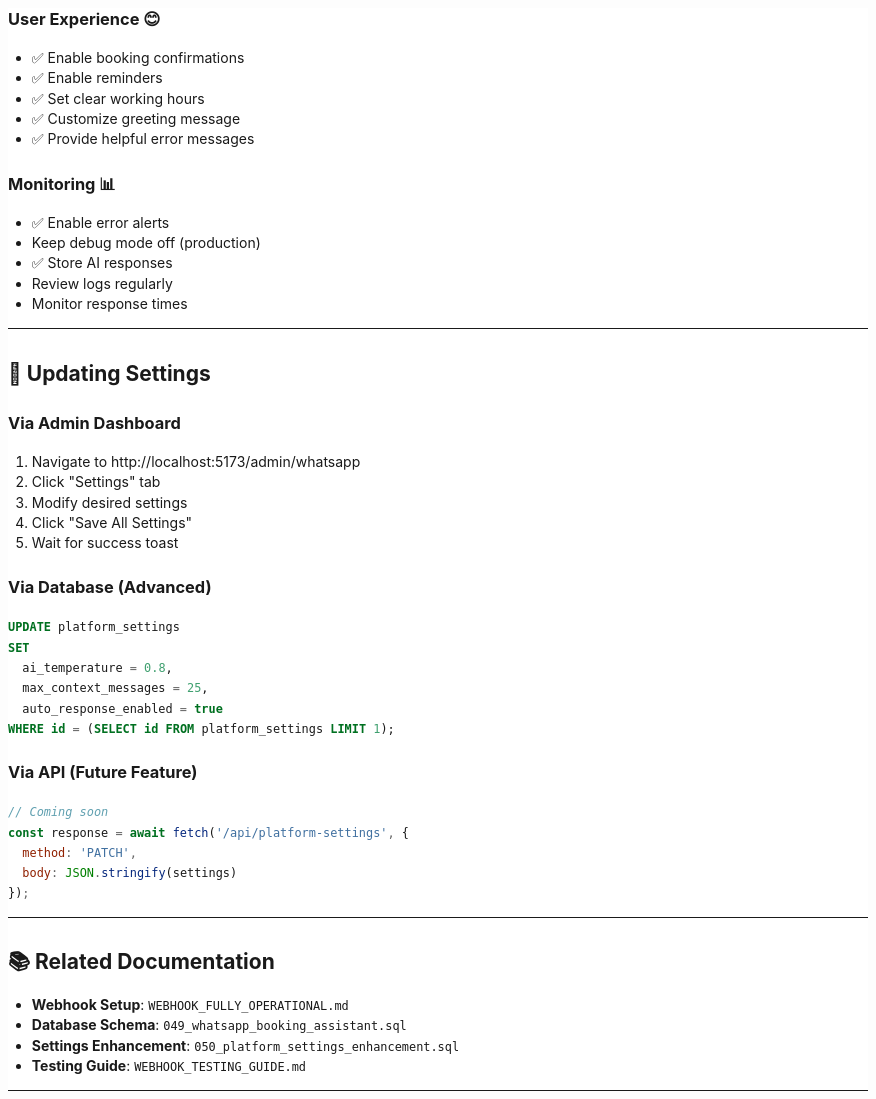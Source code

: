 ### **User Experience** 😊
- ✅ Enable booking confirmations
- ✅ Enable reminders
- ✅ Set clear working hours
- ✅ Customize greeting message
- ✅ Provide helpful error messages

### **Monitoring** 📊
- ✅ Enable error alerts
- Keep debug mode off (production)
- ✅ Store AI responses
- Review logs regularly
- Monitor response times

---

## 🔄 Updating Settings

### Via Admin Dashboard
1. Navigate to http://localhost:5173/admin/whatsapp
2. Click "Settings" tab
3. Modify desired settings
4. Click "Save All Settings"
5. Wait for success toast

### Via Database (Advanced)
```sql
UPDATE platform_settings
SET
  ai_temperature = 0.8,
  max_context_messages = 25,
  auto_response_enabled = true
WHERE id = (SELECT id FROM platform_settings LIMIT 1);
```

### Via API (Future Feature)
```javascript
// Coming soon
const response = await fetch('/api/platform-settings', {
  method: 'PATCH',
  body: JSON.stringify(settings)
});
```

---

## 📚 Related Documentation

- **Webhook Setup**: `WEBHOOK_FULLY_OPERATIONAL.md`
- **Database Schema**: `049_whatsapp_booking_assistant.sql`
- **Settings Enhancement**: `050_platform_settings_enhancement.sql`
- **Testing Guide**: `WEBHOOK_TESTING_GUIDE.md`

---